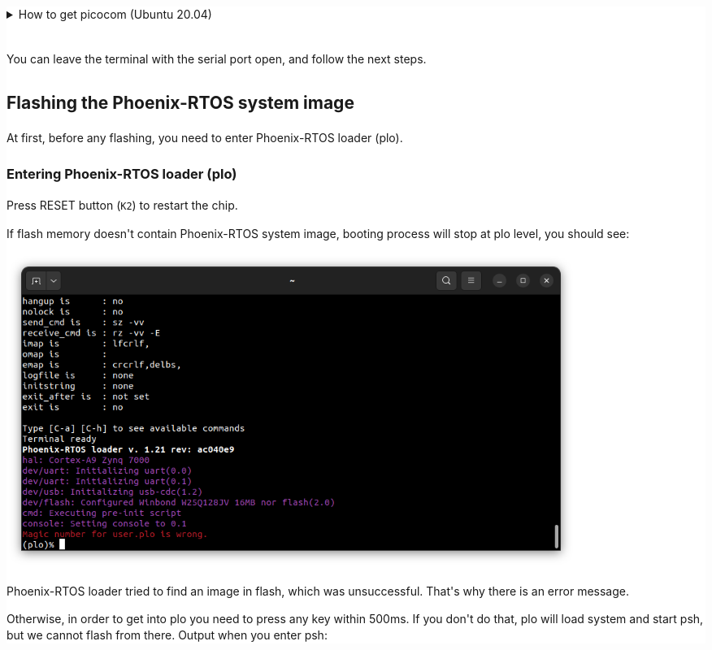   <details><summary>How to get picocom (Ubuntu 20.04)</summary></details>
  </br>

You can leave the terminal with the serial port open, and follow the next steps.

## Flashing the Phoenix-RTOS system image

At first, before any flashing, you need to enter Phoenix-RTOS loader (plo).

### Entering Phoenix-RTOS loader (plo)

Press RESET button (`K2`) to restart the chip.

If flash memory doesn't contain Phoenix-RTOS system image, booting process will stop at plo level, you should see:

<img src="_images/zynq7000-zturn-magic.png" width="700px">

Phoenix-RTOS loader tried to find an image in flash, which was unsuccessful. That's why there is an error message.

Otherwise, in order to get into plo you need to press any key within 500ms. If you don't do that, plo will load system
and start psh, but we cannot flash from there. Output when you enter psh:
